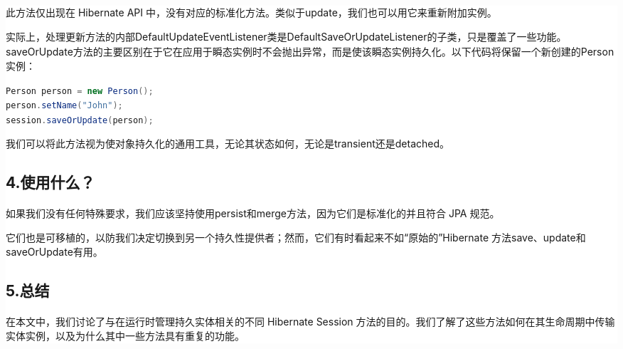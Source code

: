 此方法仅出现在 Hibernate API 中，没有对应的标准化方法。类似于update，我们也可以用它来重新附加实例。

实际上，处理更新方法的内部DefaultUpdateEventListener类是DefaultSaveOrUpdateListener的子类，只是覆盖了一些功能。saveOrUpdate方法的主要区别在于它在应用于瞬态实例时不会抛出异常，而是使该瞬态实例持久化。以下代码将保留一个新创建的Person实例：

```java
Person person = new Person();
person.setName("John");
session.saveOrUpdate(person);
```

我们可以将此方法视为使对象持久化的通用工具，无论其状态如何，无论是transient还是detached。

## 4.使用什么？

如果我们没有任何特殊要求，我们应该坚持使用persist和merge方法，因为它们是标准化的并且符合 JPA 规范。

它们也是可移植的，以防我们决定切换到另一个持久性提供者；然而，它们有时看起来不如“原始的”Hibernate 方法save、update和saveOrUpdate有用。

## 5.总结

在本文中，我们讨论了与在运行时管理持久实体相关的不同 Hibernate Session 方法的目的。我们了解了这些方法如何在其生命周期中传输实体实例，以及为什么其中一些方法具有重复的功能。